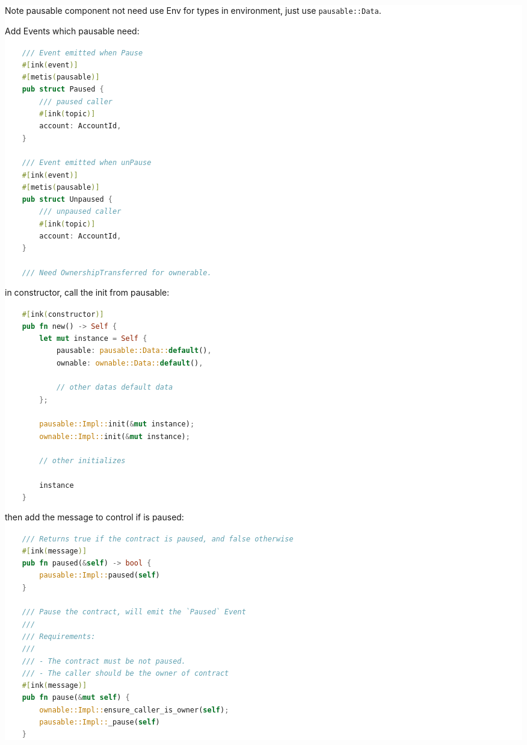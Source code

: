 
Note pausable component not need use Env for types in environment, just use `pausable::Data`.

Add Events which pausable need:

```rust
    /// Event emitted when Pause
    #[ink(event)]
    #[metis(pausable)]
    pub struct Paused {
        /// paused caller
        #[ink(topic)]
        account: AccountId,
    }

    /// Event emitted when unPause
    #[ink(event)]
    #[metis(pausable)]
    pub struct Unpaused {
        /// unpaused caller
        #[ink(topic)]
        account: AccountId,
    }

    /// Need OwnershipTransferred for ownerable.
```

in constructor, call the init from pausable:

```rust
    #[ink(constructor)]
    pub fn new() -> Self {
        let mut instance = Self {
            pausable: pausable::Data::default(),
            ownable: ownable::Data::default(),

            // other datas default data
        };

        pausable::Impl::init(&mut instance);
        ownable::Impl::init(&mut instance);

        // other initializes

        instance
    }
```

then add the message to control if is paused:

```rust
    /// Returns true if the contract is paused, and false otherwise
    #[ink(message)]
    pub fn paused(&self) -> bool {
        pausable::Impl::paused(self)
    }

    /// Pause the contract, will emit the `Paused` Event
    ///
    /// Requirements:
    ///
    /// - The contract must be not paused.
    /// - The caller should be the owner of contract
    #[ink(message)]
    pub fn pause(&mut self) {
        ownable::Impl::ensure_caller_is_owner(self);
        pausable::Impl::_pause(self)
    }
```